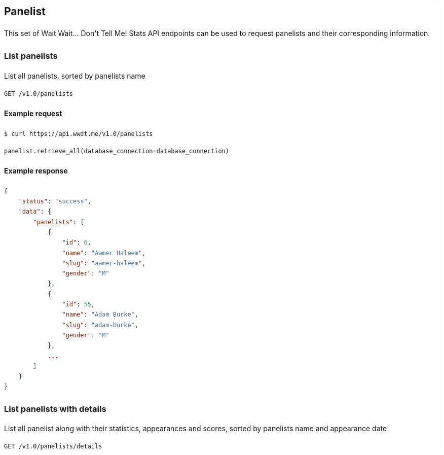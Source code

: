 ## Panelist

This set of Wait Wait... Don't Tell Me! Stats API endpoints can be used to request panelists and their corresponding information.

### List panelists

List all panelists, sorted by panelists name

```endpoint
GET /v1.0/panelists
```

#### Example request

```curl
$ curl https://api.wwdt.me/v1.0/panelists
```

```python
panelist.retrieve_all(database_connection=database_connection)
```

#### Example response

```json
{
    "status": "success",
    "data": {
        "panelists": [
            {
                "id": 6,
                "name": "Aamer Haleem",
                "slug": "aamer-haleem",
                "gender": "M"
            },
            {
                "id": 55,
                "name": "Adam Burke",
                "slug": "adam-burke",
                "gender": "M"
            },
            ...
        ]
    }
}
```

### List panelists with details

List all panelist along with their statistics, appearances and scores, sorted by panelists name and appearance date

```endpoint
GET /v1.0/panelists/details
```
